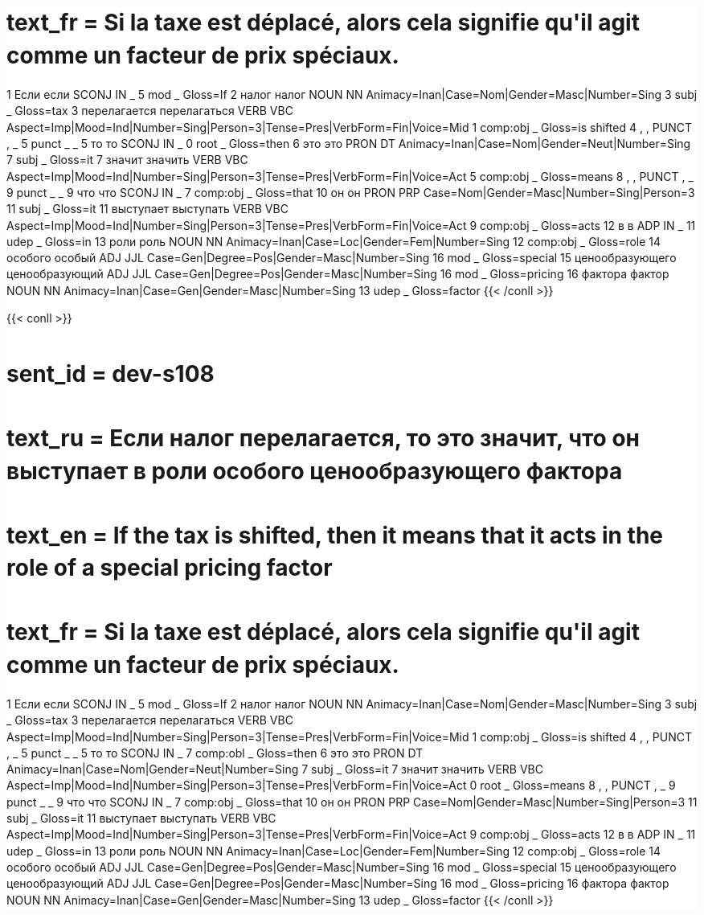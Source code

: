 # text_fr = Si la taxe est déplacé, alors cela signifie qu'il agit comme un facteur de prix spéciaux.
1	Если	если	SCONJ	IN	_	5	mod	_	Gloss=If
2	налог	налог	NOUN	NN	Animacy=Inan|Case=Nom|Gender=Masc|Number=Sing	3	subj	_	Gloss=tax
3	перелагается	перелагаться	VERB	VBC	Aspect=Imp|Mood=Ind|Number=Sing|Person=3|Tense=Pres|VerbForm=Fin|Voice=Mid	1	comp:obj	_	Gloss=is shifted
4	,	,	PUNCT	,	_	5	punct	_	_
5	то	то	SCONJ	IN	_	0	root	_	Gloss=then
6	это	это	PRON	DT	Animacy=Inan|Case=Nom|Gender=Neut|Number=Sing	7	subj	_	Gloss=it
7	значит	значить	VERB	VBC	Aspect=Imp|Mood=Ind|Number=Sing|Person=3|Tense=Pres|VerbForm=Fin|Voice=Act	5	comp:obj	_	Gloss=means
8	,	,	PUNCT	,	_	9	punct	_	_
9	что	что	SCONJ	IN	_	7	comp:obj	_	Gloss=that
10	он	он	PRON	PRP	Case=Nom|Gender=Masc|Number=Sing|Person=3	11	subj	_	Gloss=it
11	выступает	выступать	VERB	VBC	Aspect=Imp|Mood=Ind|Number=Sing|Person=3|Tense=Pres|VerbForm=Fin|Voice=Act	9	comp:obj	_	Gloss=acts
12	в	в	ADP	IN	_	11	udep	_	Gloss=in
13	роли	роль	NOUN	NN	Animacy=Inan|Case=Loc|Gender=Fem|Number=Sing	12	comp:obj	_	Gloss=role
14	особого	особый	ADJ	JJL	Case=Gen|Degree=Pos|Gender=Masc|Number=Sing	16	mod	_	Gloss=special
15	ценообразующего	ценообразующий	ADJ	JJL	Case=Gen|Degree=Pos|Gender=Masc|Number=Sing	16	mod	_	Gloss=pricing
16	фактора	фактор	NOUN	NN	Animacy=Inan|Case=Gen|Gender=Masc|Number=Sing	13	udep	_	Gloss=factor
{{< /conll >}}

{{< conll >}}
# sent_id = dev-s108
# text_ru = Если налог перелагается, то это значит, что он выступает в роли особого ценообразующего фактора
# text_en = If the tax is shifted, then it means that it acts in the role of a special pricing factor
# text_fr = Si la taxe est déplacé, alors cela signifie qu'il agit comme un facteur de prix spéciaux.
1	Если	если	SCONJ	IN	_	5	mod	_	Gloss=If
2	налог	налог	NOUN	NN	Animacy=Inan|Case=Nom|Gender=Masc|Number=Sing	3	subj	_	Gloss=tax
3	перелагается	перелагаться	VERB	VBC	Aspect=Imp|Mood=Ind|Number=Sing|Person=3|Tense=Pres|VerbForm=Fin|Voice=Mid	1	comp:obj	_	Gloss=is shifted
4	,	,	PUNCT	,	_	5	punct	_	_
5	то	то	SCONJ	IN	_	7	comp:obl	_	Gloss=then
6	это	это	PRON	DT	Animacy=Inan|Case=Nom|Gender=Neut|Number=Sing	7	subj	_	Gloss=it
7	значит	значить	VERB	VBC	Aspect=Imp|Mood=Ind|Number=Sing|Person=3|Tense=Pres|VerbForm=Fin|Voice=Act	0	root	_	Gloss=means
8	,	,	PUNCT	,	_	9	punct	_	_
9	что	что	SCONJ	IN	_	7	comp:obj	_	Gloss=that
10	он	он	PRON	PRP	Case=Nom|Gender=Masc|Number=Sing|Person=3	11	subj	_	Gloss=it
11	выступает	выступать	VERB	VBC	Aspect=Imp|Mood=Ind|Number=Sing|Person=3|Tense=Pres|VerbForm=Fin|Voice=Act	9	comp:obj	_	Gloss=acts
12	в	в	ADP	IN	_	11	udep	_	Gloss=in
13	роли	роль	NOUN	NN	Animacy=Inan|Case=Loc|Gender=Fem|Number=Sing	12	comp:obj	_	Gloss=role
14	особого	особый	ADJ	JJL	Case=Gen|Degree=Pos|Gender=Masc|Number=Sing	16	mod	_	Gloss=special
15	ценообразующего	ценообразующий	ADJ	JJL	Case=Gen|Degree=Pos|Gender=Masc|Number=Sing	16	mod	_	Gloss=pricing
16	фактора	фактор	NOUN	NN	Animacy=Inan|Case=Gen|Gender=Masc|Number=Sing	13	udep	_	Gloss=factor
{{< /conll >}}
